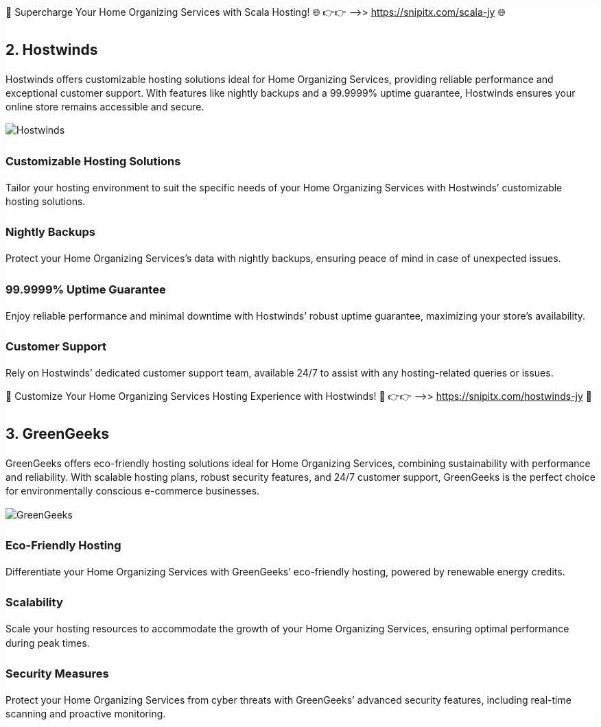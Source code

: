 🚀 Supercharge Your Home Organizing Services with Scala Hosting! 🌐
👉👉 -->> https://snipitx.com/scala-jy 🌐

## 2. Hostwinds

Hostwinds offers customizable hosting solutions ideal for Home Organizing Services, providing reliable performance and exceptional customer support. With features like nightly backups and a 99.9999% uptime guarantee, Hostwinds ensures your online store remains accessible and secure.

![Hostwinds](https://i.imgur.com/53aSNXx.jpeg "Hostwinds Hosting")

### Customizable Hosting Solutions
Tailor your hosting environment to suit the specific needs of your Home Organizing Services with Hostwinds’ customizable hosting solutions.

### Nightly Backups
Protect your Home Organizing Services’s data with nightly backups, ensuring peace of mind in case of unexpected issues.

### 99.9999% Uptime Guarantee
Enjoy reliable performance and minimal downtime with Hostwinds’ robust uptime guarantee, maximizing your store’s availability.

### Customer Support
Rely on Hostwinds’ dedicated customer support team, available 24/7 to assist with any hosting-related queries or issues.

🌟 Customize Your Home Organizing Services Hosting Experience with Hostwinds! 🚀
👉👉 -->> https://snipitx.com/hostwinds-jy 🚀


## 3. GreenGeeks

GreenGeeks offers eco-friendly hosting solutions ideal for Home Organizing Services, combining sustainability with performance and reliability. With scalable hosting plans, robust security features, and 24/7 customer support, GreenGeeks is the perfect choice for environmentally conscious e-commerce businesses.

![GreenGeeks](https://i.imgur.com/eEwuntu.jpg "GreenGeeks Hosting")

### Eco-Friendly Hosting
Differentiate your Home Organizing Services with GreenGeeks’ eco-friendly hosting, powered by renewable energy credits.

### Scalability
Scale your hosting resources to accommodate the growth of your Home Organizing Services, ensuring optimal performance during peak times.

### Security Measures
Protect your Home Organizing Services from cyber threats with GreenGeeks’ advanced security features, including real-time scanning and proactive monitoring.
